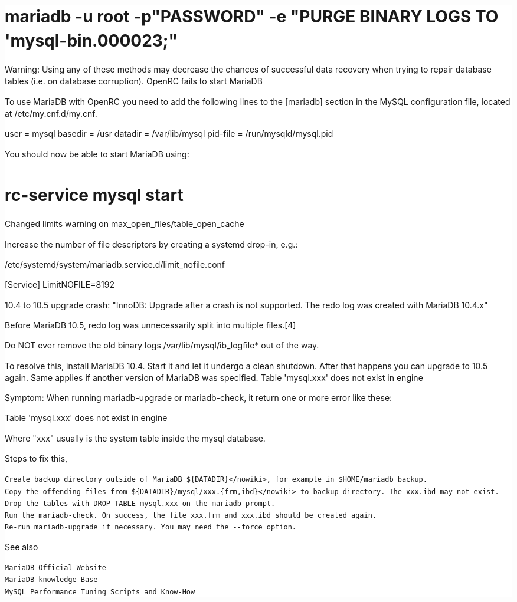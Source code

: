 # mariadb -u root -p"PASSWORD" -e "PURGE BINARY LOGS TO 'mysql-bin.000023;"

Warning: Using any of these methods may decrease the chances of successful data recovery when trying to repair database tables (i.e. on database corruption).
OpenRC fails to start MariaDB

To use MariaDB with OpenRC you need to add the following lines to the [mariadb] section in the MySQL configuration file, located at /etc/my.cnf.d/my.cnf.

user = mysql
basedir = /usr
datadir = /var/lib/mysql
pid-file = /run/mysqld/mysql.pid

You should now be able to start MariaDB using:

# rc-service mysql start

Changed limits warning on max_open_files/table_open_cache

Increase the number of file descriptors by creating a systemd drop-in, e.g.:

/etc/systemd/system/mariadb.service.d/limit_nofile.conf

[Service]
LimitNOFILE=8192

10.4 to 10.5 upgrade crash: "InnoDB: Upgrade after a crash is not supported. The redo log was created with MariaDB 10.4.x"

Before MariaDB 10.5, redo log was unnecessarily split into multiple files.[4]

Do NOT ever remove the old binary logs /var/lib/mysql/ib_logfile* out of the way.

To resolve this, install MariaDB 10.4. Start it and let it undergo a clean shutdown. After that happens you can upgrade to 10.5 again. Same applies if another version of MariaDB was specified.
Table 'mysql.xxx' does not exist in engine

Symptom: When running mariadb-upgrade or mariadb-check, it return one or more error like these:

Table 'mysql.xxx' does not exist in engine

Where "xxx" usually is the system table inside the mysql database.

Steps to fix this,

    Create backup directory outside of MariaDB ${DATADIR}</nowiki>, for example in $HOME/mariadb_backup.
    Copy the offending files from ${DATADIR}/mysql/xxx.{frm,ibd}</nowiki> to backup directory. The xxx.ibd may not exist.
    Drop the tables with DROP TABLE mysql.xxx on the mariadb prompt.
    Run the mariadb-check. On success, the file xxx.frm and xxx.ibd should be created again.
    Re-run mariadb-upgrade if necessary. You may need the --force option.

See also

    MariaDB Official Website
    MariaDB knowledge Base
    MySQL Performance Tuning Scripts and Know-How

